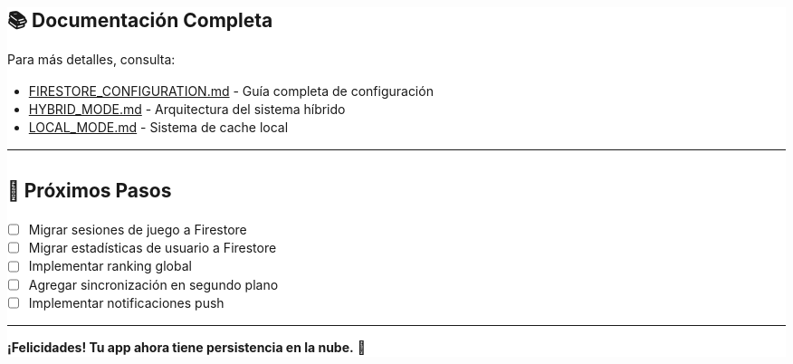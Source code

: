 ## 📚 Documentación Completa

Para más detalles, consulta:

- [FIRESTORE_CONFIGURATION.md](./FIRESTORE_CONFIGURATION.md) - Guía completa de configuración
- [HYBRID_MODE.md](./HYBRID_MODE.md) - Arquitectura del sistema híbrido
- [LOCAL_MODE.md](./LOCAL_MODE.md) - Sistema de cache local

---

## 🎯 Próximos Pasos

- [ ] Migrar sesiones de juego a Firestore
- [ ] Migrar estadísticas de usuario a Firestore
- [ ] Implementar ranking global
- [ ] Agregar sincronización en segundo plano
- [ ] Implementar notificaciones push

---

**¡Felicidades! Tu app ahora tiene persistencia en la nube.** 🚀
